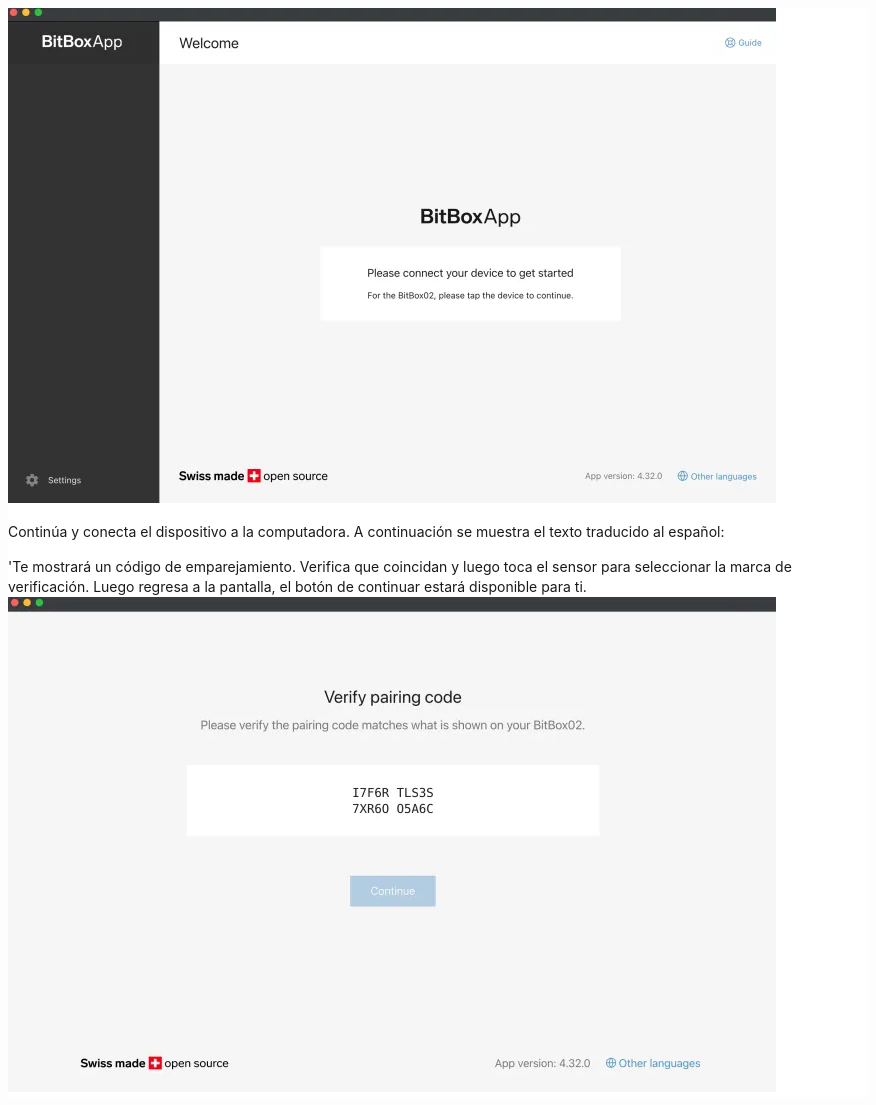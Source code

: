 ![image](assets/6.webp)

Continúa y conecta el dispositivo a la computadora.
A continuación se muestra el texto traducido al español:

'Te mostrará un código de emparejamiento. Verifica que coincidan y luego toca el sensor para seleccionar la marca de verificación. Luego regresa a la pantalla, el botón de continuar estará disponible para ti.
![image](assets/7.webp)

